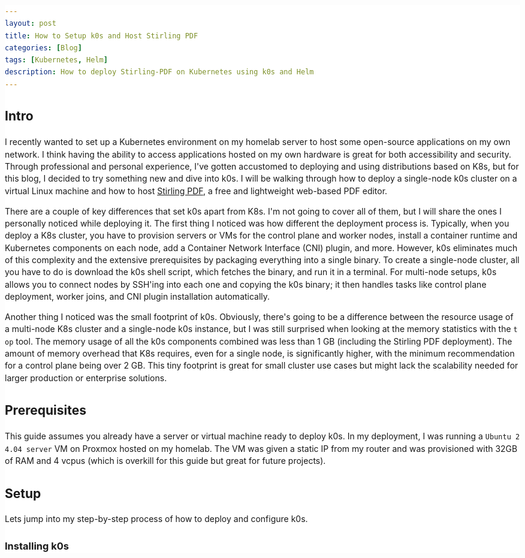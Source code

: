 ```yaml
---
layout: post
title: How to Setup k0s and Host Stirling PDF
categories: [Blog]
tags: [Kubernetes, Helm]
description: How to deploy Stirling-PDF on Kubernetes using k0s and Helm
---
```



## Intro

I recently wanted to set up a Kubernetes environment on my homelab server to host some open-source applications on my own network. I think having the ability to access applications hosted on my own hardware is great for both accessibility and security. Through professional and personal experience, I've gotten accustomed to deploying and using distributions based on K8s, but for this blog, I decided to try something new and dive into k0s. I will be walking through how to deploy a single-node k0s cluster on a virtual Linux machine and how to host [Stirling PDF](https://github.com/Stirling-Tools/Stirling-PDF), a free and lightweight web-based PDF editor.

There are a couple of key differences that set k0s apart from K8s. I'm not going to cover all of them, but I will share the ones I personally noticed while deploying it. The first thing I noticed was how different the deployment process is. Typically, when you deploy a K8s cluster, you have to provision servers or VMs for the control plane and worker nodes, install a container runtime and Kubernetes components on each node, add a Container Network Interface (CNI) plugin, and more. However, k0s eliminates much of this complexity and the extensive prerequisites by packaging everything into a single binary. To create a single-node cluster, all you have to do is download the k0s shell script, which fetches the binary, and run it in a terminal. For multi-node setups, k0s allows you to connect nodes by SSH'ing into each one and copying the k0s binary; it then handles tasks like control plane deployment, worker joins, and CNI plugin installation automatically.

Another thing I noticed was the small footprint of k0s. Obviously, there's going to be a difference between the resource usage of a multi-node K8s cluster and a single-node k0s instance, but I was still surprised when looking at the memory statistics with the `top` tool. The memory usage of all the k0s components combined was less than 1 GB (including the Stirling PDF deployment). The amount of memory overhead that K8s requires, even for a single node, is significantly higher, with the minimum recommendation for a control plane being over 2 GB. This tiny footprint is great for small cluster use cases but might lack the scalability needed for larger production or enterprise solutions.
## Prerequisites

This guide assumes you already have a server or virtual machine ready to deploy k0s. In my deployment, I was running a `Ubuntu 24.04 server` VM on Proxmox hosted on my homelab. The VM was given a static IP from my router and was provisioned with 32GB of RAM and 4 vcpus (which is overkill for this guide but great for future projects). 
## Setup

Lets jump into my step-by-step process of how to deploy and configure k0s. 

### Installing k0s
